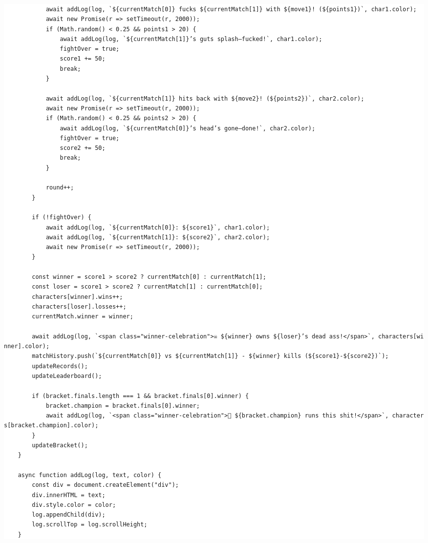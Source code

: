                 await addLog(log, `${currentMatch[0]} fucks ${currentMatch[1]} with ${move1}! (${points1})`, char1.color);
                await new Promise(r => setTimeout(r, 2000));
                if (Math.random() < 0.25 && points1 > 20) {
                    await addLog(log, `${currentMatch[1]}’s guts splash—fucked!`, char1.color);
                    fightOver = true;
                    score1 += 50;
                    break;
                }

                await addLog(log, `${currentMatch[1]} hits back with ${move2}! (${points2})`, char2.color);
                await new Promise(r => setTimeout(r, 2000));
                if (Math.random() < 0.25 && points2 > 20) {
                    await addLog(log, `${currentMatch[0]}’s head’s gone—done!`, char2.color);
                    fightOver = true;
                    score2 += 50;
                    break;
                }

                round++;
            }

            if (!fightOver) {
                await addLog(log, `${currentMatch[0]}: ${score1}`, char1.color);
                await addLog(log, `${currentMatch[1]}: ${score2}`, char2.color);
                await new Promise(r => setTimeout(r, 2000));
            }

            const winner = score1 > score2 ? currentMatch[0] : currentMatch[1];
            const loser = score1 > score2 ? currentMatch[1] : currentMatch[0];
            characters[winner].wins++;
            characters[loser].losses++;
            currentMatch.winner = winner;

            await addLog(log, `<span class="winner-celebration">☠️ ${winner} owns ${loser}’s dead ass!</span>`, characters[winner].color);
            matchHistory.push(`${currentMatch[0]} vs ${currentMatch[1]} - ${winner} kills (${score1}-${score2})`);
            updateRecords();
            updateLeaderboard();

            if (bracket.finals.length === 1 && bracket.finals[0].winner) {
                bracket.champion = bracket.finals[0].winner;
                await addLog(log, `<span class="winner-celebration">👑 ${bracket.champion} runs this shit!</span>`, characters[bracket.champion].color);
            }
            updateBracket();
        }

        async function addLog(log, text, color) {
            const div = document.createElement("div");
            div.innerHTML = text;
            div.style.color = color;
            log.appendChild(div);
            log.scrollTop = log.scrollHeight;
        }

